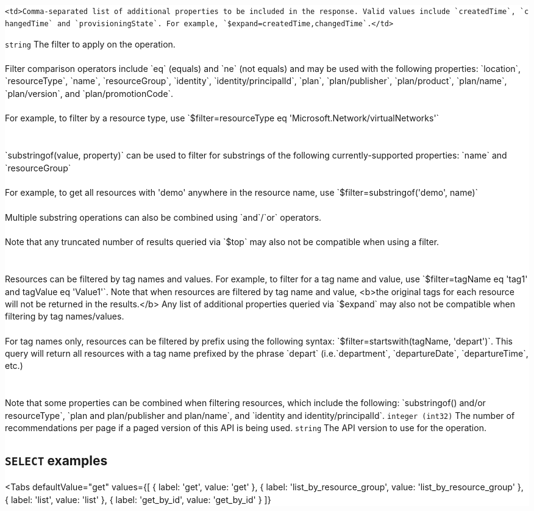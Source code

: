     <td>Comma-separated list of additional properties to be included in the response. Valid values include `createdTime`, `changedTime` and `provisioningState`. For example, `$expand=createdTime,changedTime`.</td>
</tr>
<tr id="parameter-$filter">
    <td><CopyableCode code="$filter" /></td>
    <td><code>string</code></td>
    <td>The filter to apply on the operation.<br /><br />Filter comparison operators include `eq` (equals) and `ne` (not equals) and may be used with the following properties: `location`, `resourceType`, `name`, `resourceGroup`, `identity`, `identity/principalId`, `plan`, `plan/publisher`, `plan/product`, `plan/name`, `plan/version`, and `plan/promotionCode`.<br /><br />For example, to filter by a resource type, use `$filter=resourceType eq 'Microsoft.Network/virtualNetworks'`<br /><br /><br />`substringof(value, property)` can  be used to filter for substrings of the following currently-supported properties: `name` and `resourceGroup`<br /><br />For example, to get all resources with 'demo' anywhere in the resource name, use `$filter=substringof('demo', name)`<br /><br />Multiple substring operations can also be combined using `and`/`or` operators.<br /><br />Note that any truncated number of results queried via `$top` may also not be compatible when using a filter.<br /><br /><br />Resources can be filtered by tag names and values. For example, to filter for a tag name and value, use `$filter=tagName eq 'tag1' and tagValue eq 'Value1'`. Note that when resources are filtered by tag name and value, &lt;b&gt;the original tags for each resource will not be returned in the results.&lt;/b&gt; Any list of additional properties queried via `$expand` may also not be compatible when filtering by tag names/values. <br /><br />For tag names only, resources can be filtered by prefix using the following syntax: `$filter=startswith(tagName, 'depart')`. This query will return all resources with a tag name prefixed by the phrase `depart` (i.e.`department`, `departureDate`, `departureTime`, etc.)<br /><br /><br />Note that some properties can be combined when filtering resources, which include the following: `substringof() and/or resourceType`, `plan and plan/publisher and plan/name`, and `identity and identity/principalId`.</td>
</tr>
<tr id="parameter-$top">
    <td><CopyableCode code="$top" /></td>
    <td><code>integer (int32)</code></td>
    <td>The number of recommendations per page if a paged version of this API is being used.</td>
</tr>
<tr id="parameter-api-version">
    <td><CopyableCode code="api-version" /></td>
    <td><code>string</code></td>
    <td>The API version to use for the operation.</td>
</tr>
</tbody>
</table>

## `SELECT` examples

<Tabs
    defaultValue="get"
    values={[
        { label: 'get', value: 'get' },
        { label: 'list_by_resource_group', value: 'list_by_resource_group' },
        { label: 'list', value: 'list' },
        { label: 'get_by_id', value: 'get_by_id' }
    ]}
>
<TabItem value="get">
